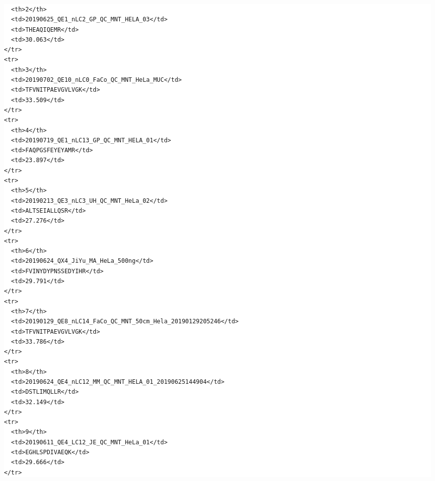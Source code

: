       <th>2</th>
      <td>20190625_QE1_nLC2_GP_QC_MNT_HELA_03</td>
      <td>THEAQIQEMR</td>
      <td>30.063</td>
    </tr>
    <tr>
      <th>3</th>
      <td>20190702_QE10_nLC0_FaCo_QC_MNT_HeLa_MUC</td>
      <td>TFVNITPAEVGVLVGK</td>
      <td>33.509</td>
    </tr>
    <tr>
      <th>4</th>
      <td>20190719_QE1_nLC13_GP_QC_MNT_HELA_01</td>
      <td>FAQPGSFEYEYAMR</td>
      <td>23.897</td>
    </tr>
    <tr>
      <th>5</th>
      <td>20190213_QE3_nLC3_UH_QC_MNT_HeLa_02</td>
      <td>ALTSEIALLQSR</td>
      <td>27.276</td>
    </tr>
    <tr>
      <th>6</th>
      <td>20190624_QX4_JiYu_MA_HeLa_500ng</td>
      <td>FVINYDYPNSSEDYIHR</td>
      <td>29.791</td>
    </tr>
    <tr>
      <th>7</th>
      <td>20190129_QE8_nLC14_FaCo_QC_MNT_50cm_Hela_20190129205246</td>
      <td>TFVNITPAEVGVLVGK</td>
      <td>33.786</td>
    </tr>
    <tr>
      <th>8</th>
      <td>20190624_QE4_nLC12_MM_QC_MNT_HELA_01_20190625144904</td>
      <td>DSTLIMQLLR</td>
      <td>32.149</td>
    </tr>
    <tr>
      <th>9</th>
      <td>20190611_QE4_LC12_JE_QC_MNT_HeLa_01</td>
      <td>EGHLSPDIVAEQK</td>
      <td>29.666</td>
    </tr>
  </tbody>
</table>


